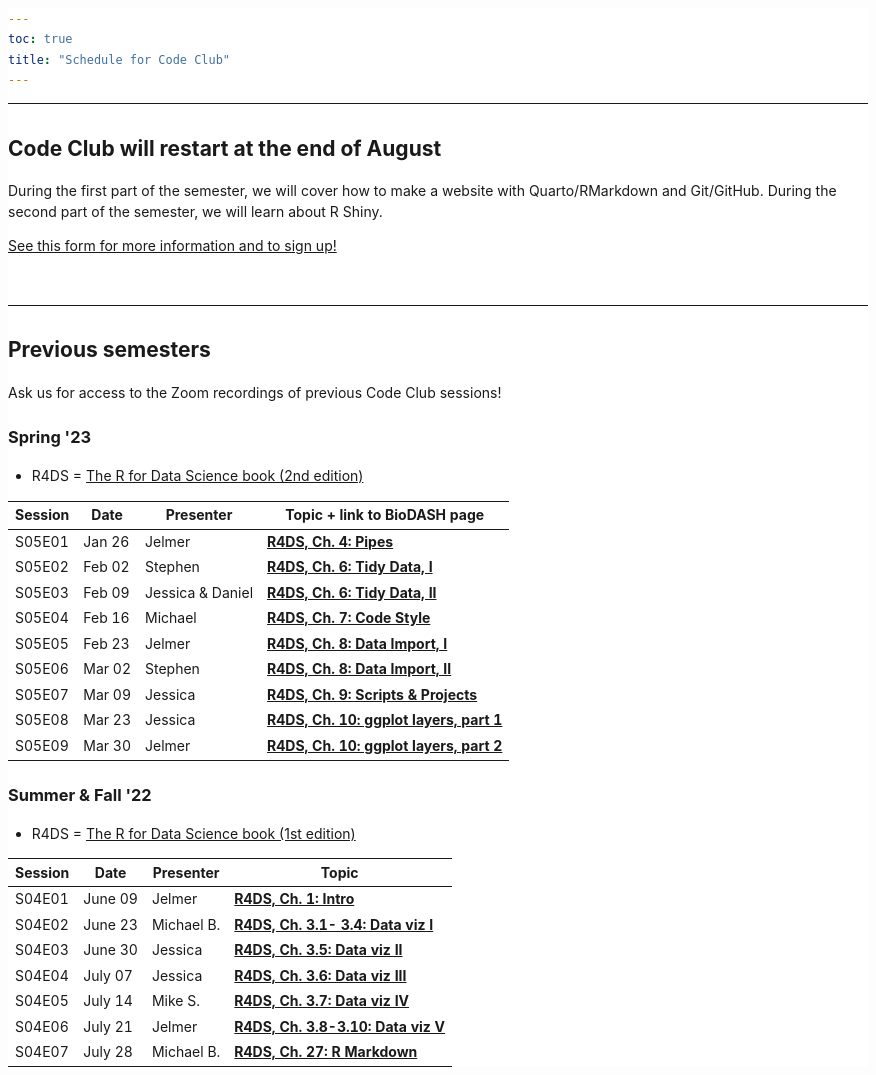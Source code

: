 ```yaml
---
toc: true
title: "Schedule for Code Club"
---
```


------------------------------------------------------------------------

## Code Club will restart at the end of August

During the first part of the semester,
we will cover how to make a website with Quarto/RMarkdown and Git/GitHub.
During the second part of the semester, we will learn about R Shiny.

[See this form for more information and to sign up!](https://forms.office.com/r/SgmdwJXEXx)

<br>

------------------------------------------------------------------------

## Previous semesters

Ask us for access to the Zoom recordings of previous Code Club sessions!

### Spring '23

- R4DS = [The R for Data Science book (2nd edition)](https://r4ds.hadley.nz/)

| Session | Date    | Presenter  | Topic + link to BioDASH page                                     |
|---------|---------|------------|------------------------------------------------------------------|
| S05E01  | Jan 26  | Jelmer     | [**R4DS, Ch. 4: Pipes**](/codeclub/s05e01_pipes/) |
| S05E02  | Feb 02  | Stephen    | [**R4DS, Ch. 6: Tidy Data, I**](/codeclub/s05e02/) |
| S05E03  | Feb 09  | Jessica & Daniel | [**R4DS, Ch. 6: Tidy Data, II**](/codeclub/s05e03/) |
| S05E04  | Feb 16  | Michael    | [**R4DS, Ch. 7: Code Style**](https://r4ds.hadley.nz/workflow-style.html) |
| S05E05  | Feb 23  | Jelmer     | [**R4DS, Ch. 8: Data Import, I**](/codeclub/s05e05/) |
| S05E06  | Mar 02  | Stephen    | [**R4DS, Ch. 8: Data Import, II**](https://r4ds.hadley.nz/data-import.html) |
| S05E07  | Mar 09  | Jessica    | [**R4DS, Ch. 9: Scripts & Projects**](https://r4ds.hadley.nz/workflow-scripts.html) |
| S05E08  | Mar 23  | Jessica    | [**R4DS, Ch. 10: ggplot layers, part 1**](/codeclub/s05e08_ggplot-1/)   |
| S05E09  | Mar 30  | Jelmer     | [**R4DS, Ch. 10: ggplot layers, part 2**](/codeclub/s05e09/) |

### Summer & Fall '22

- R4DS = [The R for Data Science book (1st edition)](https://r4ds.had.co.nz/)

| Session     | Date      | Presenter     | Topic                                                            |
|-------------|-----------|---------------|------------------------------------------------------------------|
| S04E01      | June 09   | Jelmer        | [**R4DS, Ch. 1: Intro**](/codeclub/s04e01_r4ds-ch1/) |
| S04E02      | June 23   | Michael B.    | [**R4DS, Ch. 3.1- 3.4: Data viz I**](https://r4ds.had.co.nz/data-visualisation.html) |
| S04E03      | June 30   | Jessica       | [**R4DS, Ch. 3.5: Data viz II**](https://r4ds.had.co.nz/data-visualisation.html#facets) |
| S04E04      | July 07   | Jessica       | [**R4DS, Ch. 3.6: Data viz III**](https://r4ds.had.co.nz/data-visualisation.html#geometric-objects) |
| S04E05      | July 14   | Mike S.       | [**R4DS, Ch. 3.7: Data viz IV**](https://r4ds.had.co.nz/data-visualisation.html#statistical-transformations) |
| S04E06      | July 21   | Jelmer        | [**R4DS, Ch. 3.8-3.10: Data viz V**](https://r4ds.had.co.nz/data-visualisation.html#position-adjustments) |
| S04E07      | July 28   | Michael B.    | [**R4DS, Ch. 27: R Markdown**](https://r4ds.had.co.nz/r-markdown.html) |